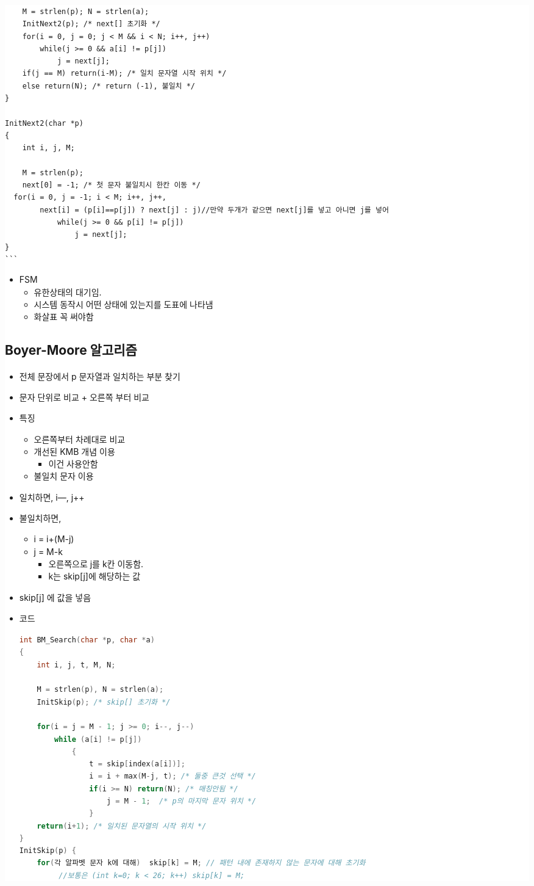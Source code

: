     	M = strlen(p); N = strlen(a);
    	InitNext2(p); /* next[] 초기화 */
    	for(i = 0, j = 0; j < M && i < N; i++, j++)
    		while(j >= 0 && a[i] != p[j])
    			j = next[j];
    	if(j == M) return(i-M); /* 일치 문자열 시작 위치 */
    	else return(N); /* return (-1), 불일치 */
    }
    
    InitNext2(char *p)
    {
    	int i, j, M;
    
    	M = strlen(p);
    	next[0] = -1; /* 첫 문자 불일치시 한칸 이동 */
      for(i = 0, j = -1; i < M; i++, j++,
    		next[i] = (p[i]==p[j]) ? next[j] : j)//만약 두개가 같으면 next[j]를 넣고 아니면 j를 넣어
    			while(j >= 0 && p[i] != p[j])
    				j = next[j];
    }
    ```
    
- FSM
    - 유한상태의 대기임.
    - 시스템 동작시 어떤 상태에 있는지를 도표에 나타냄
    - 화살표 꼭 써야함

## Boyer-Moore 알고리즘

- 전체 문장에서 p 문자열과 일치하는 부분 찾기
- 문자 단위로 비교 + 오른쪽 부터 비교
- 특징
    - 오른쪽부터 차례대로 비교
    - 개선된 KMB 개념 이용
        - 이건 사용안함
    - 불일치 문자 이용
- 일치하면, i—, j++
- 불일치하면,
    - i = i+(M-j)
    - j = M-k
        - 오른쪽으로 j를 k칸 이동함.
        - k는 skip[j]에 해당하는 값
- skip[j] 에 값을 넣음
- 코드
    
    ```cpp
    int BM_Search(char *p, char *a)
    {
    	int i, j, t, M, N;
    
    	M = strlen(p), N = strlen(a);
    	InitSkip(p); /* skip[] 초기화 */
    
    	for(i = j = M - 1; j >= 0; i--, j--)
    		while (a[i] != p[j])
    			{
    				t = skip[index(a[i])]; 
    				i = i + max(M-j, t); /* 둘중 큰것 선택 */
    				if(i >= N) return(N); /* 매칭안됨 */
    					j = M - 1;  /* p의 마지막 문자 위치 */
    				}
    	return(i+1); /* 일치된 문자열의 시작 위치 */
    }
    InitSkip(p) {
    	for(각 알파벳 문자 k에 대해)  skip[k] = M; // 패턴 내에 존재하지 않는 문자에 대해 초기화
    	     //보통은 (int k=0; k < 26; k++) skip[k] = M;

[jekyll-docs]: http://jekyllrb.com/docs/home
[jekyll-gh]:   https://github.com/jekyll/jekyll
[jekyll-talk]: https://talk.jekyllrb.com/